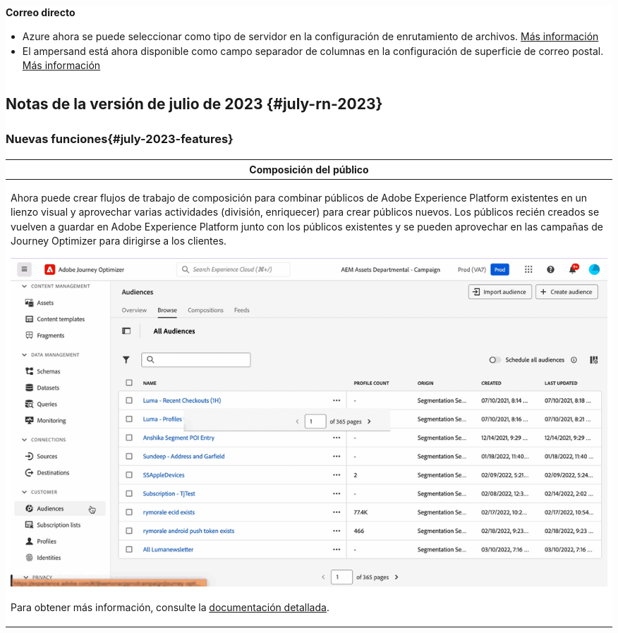

**Correo directo**

* Azure ahora se puede seleccionar como tipo de servidor en la configuración de enrutamiento de archivos. [Más información](../direct-mail/direct-mail-configuration.md#file-routing-configuration)
* El ampersand está ahora disponible como campo separador de columnas en la configuración de superficie de correo postal. [Más información](../direct-mail/direct-mail-configuration.md#direct-mail-surface)




## Notas de la versión de julio de 2023 {#july-rn-2023}

### Nuevas funciones{#july-2023-features}

<table>
<thead>
<tr>
<th><strong>Composición del público</strong><br/></th>
</tr>
</thead>
<tbody>
<tr>
<td>
<p>Ahora puede crear flujos de trabajo de composición para combinar públicos de Adobe Experience Platform existentes en un lienzo visual y aprovechar varias actividades (división, enriquecer) para crear públicos nuevos. Los públicos recién creados se vuelven a guardar en Adobe Experience Platform junto con los públicos existentes y se pueden aprovechar en las campañas de Journey Optimizer para dirigirse a los clientes.</p>
<img src="assets/do-not-localize/gif-ao.gif"/>
<p>Para obtener más información, consulte la <a href="../audience/get-started-audience-orchestration.md">documentación detallada</a>.</p>